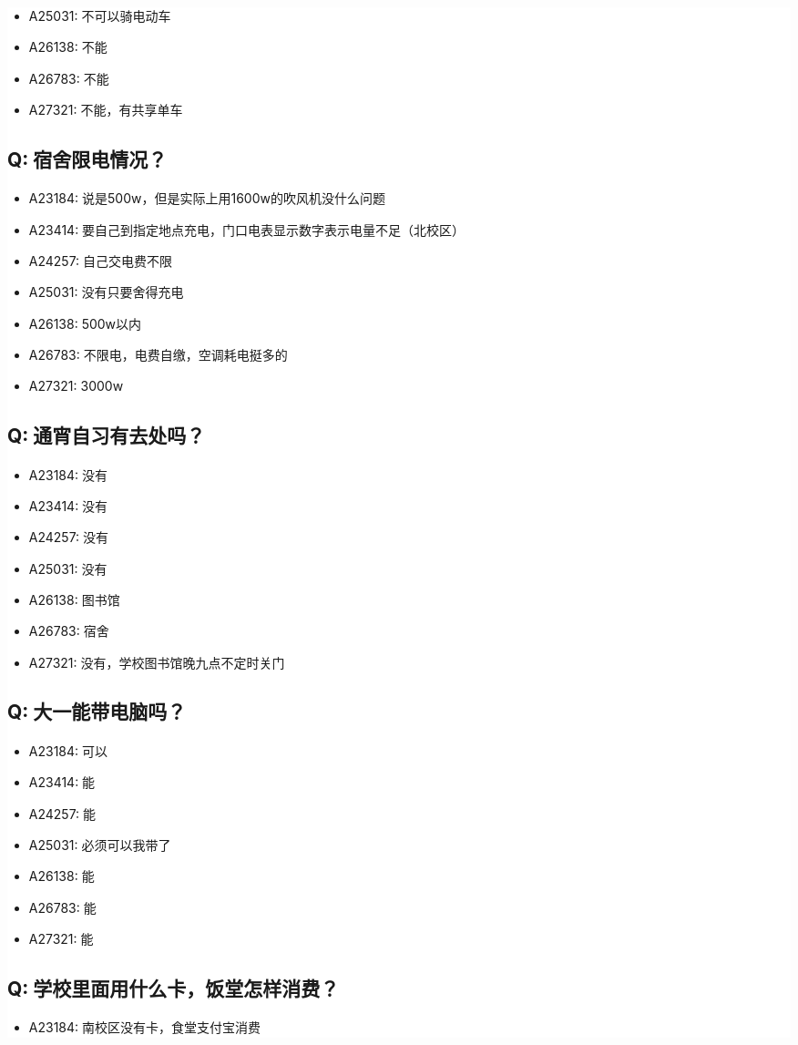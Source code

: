 - A25031: 不可以骑电动车

- A26138: 不能

- A26783: 不能

- A27321: 不能，有共享单车

## Q: 宿舍限电情况？

- A23184: 说是500w，但是实际上用1600w的吹风机没什么问题

- A23414: 要自己到指定地点充电，门口电表显示数字表示电量不足（北校区）

- A24257: 自己交电费不限

- A25031: 没有只要舍得充电

- A26138: 500w以内

- A26783: 不限电，电费自缴，空调耗电挺多的

- A27321: 3000w

## Q: 通宵自习有去处吗？

- A23184: 没有

- A23414: 没有

- A24257: 没有

- A25031: 没有

- A26138: 图书馆

- A26783: 宿舍

- A27321: 没有，学校图书馆晚九点不定时关门

## Q: 大一能带电脑吗？

- A23184: 可以

- A23414: 能

- A24257: 能

- A25031: 必须可以我带了

- A26138: 能

- A26783: 能

- A27321: 能

## Q: 学校里面用什么卡，饭堂怎样消费？

- A23184: 南校区没有卡，食堂支付宝消费

